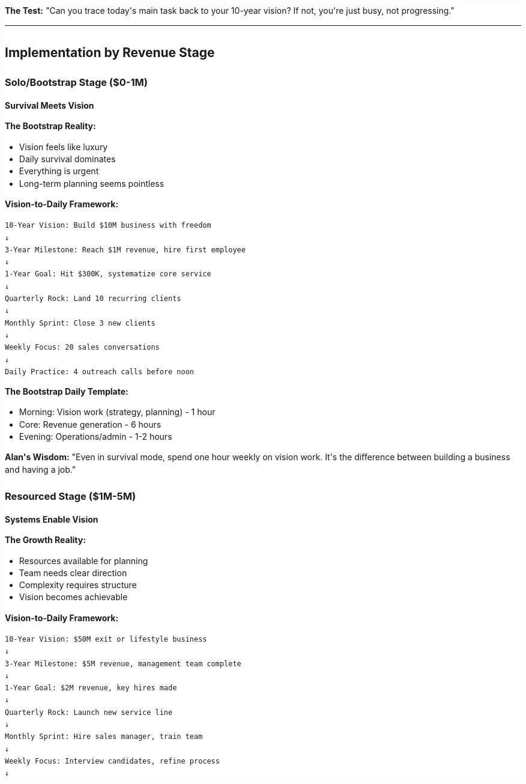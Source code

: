 **The Test:**
"Can you trace today's main task back to your 10-year vision? If not, you're just busy, not progressing."

---

## Implementation by Revenue Stage

### Solo/Bootstrap Stage ($0-1M)
**Survival Meets Vision**

**The Bootstrap Reality:**
- Vision feels like luxury
- Daily survival dominates
- Everything is urgent
- Long-term planning seems pointless

**Vision-to-Daily Framework:**
```
10-Year Vision: Build $10M business with freedom
↓
3-Year Milestone: Reach $1M revenue, hire first employee
↓
1-Year Goal: Hit $300K, systematize core service
↓
Quarterly Rock: Land 10 recurring clients
↓
Monthly Sprint: Close 3 new clients
↓
Weekly Focus: 20 sales conversations
↓
Daily Practice: 4 outreach calls before noon
```

**The Bootstrap Daily Template:**
- Morning: Vision work (strategy, planning) - 1 hour
- Core: Revenue generation - 6 hours
- Evening: Operations/admin - 1-2 hours

**Alan's Wisdom:**
"Even in survival mode, spend one hour weekly on vision work. It's the difference between building a business and having a job."

### Resourced Stage ($1M-5M)
**Systems Enable Vision**

**The Growth Reality:**
- Resources available for planning
- Team needs clear direction
- Complexity requires structure
- Vision becomes achievable

**Vision-to-Daily Framework:**
```
10-Year Vision: $50M exit or lifestyle business
↓
3-Year Milestone: $5M revenue, management team complete
↓
1-Year Goal: $2M revenue, key hires made
↓
Quarterly Rock: Launch new service line
↓
Monthly Sprint: Hire sales manager, train team
↓
Weekly Focus: Interview candidates, refine process
↓
```